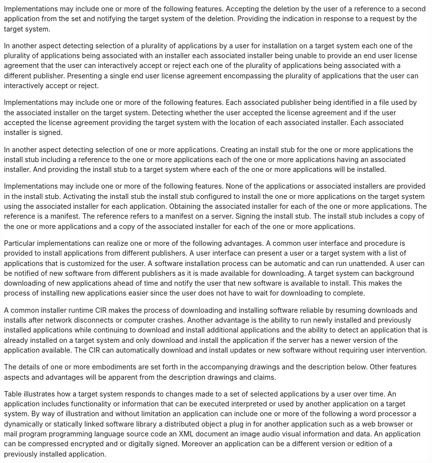 Implementations may include one or more of the following features. Accepting the deletion by the user of a reference to a second application from the set and notifying the target system of the deletion. Providing the indication in response to a request by the target system.

In another aspect detecting selection of a plurality of applications by a user for installation on a target system each one of the plurality of applications being associated with an installer each associated installer being unable to provide an end user license agreement that the user can interactively accept or reject each one of the plurality of applications being associated with a different publisher. Presenting a single end user license agreement encompassing the plurality of applications that the user can interactively accept or reject.

Implementations may include one or more of the following features. Each associated publisher being identified in a file used by the associated installer on the target system. Detecting whether the user accepted the license agreement and if the user accepted the license agreement providing the target system with the location of each associated installer. Each associated installer is signed.

In another aspect detecting selection of one or more applications. Creating an install stub for the one or more applications the install stub including a reference to the one or more applications each of the one or more applications having an associated installer. And providing the install stub to a target system where each of the one or more applications will be installed.

Implementations may include one or more of the following features. None of the applications or associated installers are provided in the install stub. Activating the install stub the install stub configured to install the one or more applications on the target system using the associated installer for each application. Obtaining the associated installer for each of the one or more applications. The reference is a manifest. The reference refers to a manifest on a server. Signing the install stub. The install stub includes a copy of the one or more applications and a copy of the associated installer for each of the one or more applications.

Particular implementations can realize one or more of the following advantages. A common user interface and procedure is provided to install applications from different publishers. A user interface can present a user or a target system with a list of applications that is customized for the user. A software installation process can be automatic and can run unattended. A user can be notified of new software from different publishers as it is made available for downloading. A target system can background downloading of new applications ahead of time and notify the user that new software is available to install. This makes the process of installing new applications easier since the user does not have to wait for downloading to complete.

A common installer runtime CIR makes the process of downloading and installing software reliable by resuming downloads and installs after network disconnects or computer crashes. Another advantage is the ability to run newly installed and previously installed applications while continuing to download and install additional applications and the ability to detect an application that is already installed on a target system and only download and install the application if the server has a newer version of the application available. The CIR can automatically download and install updates or new software without requiring user intervention.

The details of one or more embodiments are set forth in the accompanying drawings and the description below. Other features aspects and advantages will be apparent from the description drawings and claims.

Table illustrates how a target system responds to changes made to a set of selected applications by a user over time. An application includes functionality or information that can be executed interpreted or used by another application on a target system. By way of illustration and without limitation an application can include one or more of the following a word processor a dynamically or statically linked software library a distributed object a plug in for another application such as a web browser or mail program programming language source code an XML document an image audio visual information and data. An application can be compressed encrypted and or digitally signed. Moreover an application can be a different version or edition of a previously installed application.
